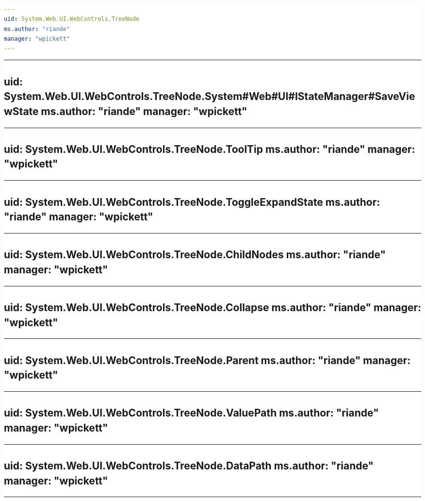```yaml
---
uid: System.Web.UI.WebControls.TreeNode
ms.author: "riande"
manager: "wpickett"
---
```


---
uid: System.Web.UI.WebControls.TreeNode.System#Web#UI#IStateManager#SaveViewState
ms.author: "riande"
manager: "wpickett"
---

---
uid: System.Web.UI.WebControls.TreeNode.ToolTip
ms.author: "riande"
manager: "wpickett"
---

---
uid: System.Web.UI.WebControls.TreeNode.ToggleExpandState
ms.author: "riande"
manager: "wpickett"
---

---
uid: System.Web.UI.WebControls.TreeNode.ChildNodes
ms.author: "riande"
manager: "wpickett"
---

---
uid: System.Web.UI.WebControls.TreeNode.Collapse
ms.author: "riande"
manager: "wpickett"
---

---
uid: System.Web.UI.WebControls.TreeNode.Parent
ms.author: "riande"
manager: "wpickett"
---

---
uid: System.Web.UI.WebControls.TreeNode.ValuePath
ms.author: "riande"
manager: "wpickett"
---

---
uid: System.Web.UI.WebControls.TreeNode.DataPath
ms.author: "riande"
manager: "wpickett"
---

---